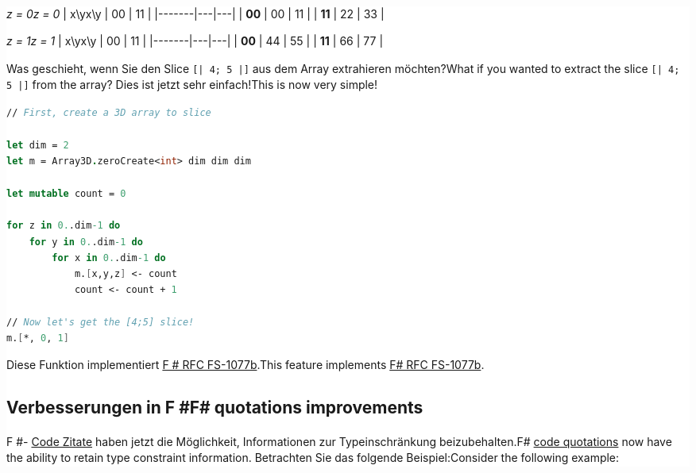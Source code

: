 <span data-ttu-id="9b9ca-160">*z = 0*</span><span class="sxs-lookup"><span data-stu-id="9b9ca-160">*z = 0*</span></span>
| <span data-ttu-id="9b9ca-161">x\y</span><span class="sxs-lookup"><span data-stu-id="9b9ca-161">x\y</span></span>   | <span data-ttu-id="9b9ca-162">0</span><span class="sxs-lookup"><span data-stu-id="9b9ca-162">0</span></span> | <span data-ttu-id="9b9ca-163">1</span><span class="sxs-lookup"><span data-stu-id="9b9ca-163">1</span></span> |
|-------|---|---|
| <span data-ttu-id="9b9ca-164">**0**</span><span class="sxs-lookup"><span data-stu-id="9b9ca-164">**0**</span></span> | <span data-ttu-id="9b9ca-165">0</span><span class="sxs-lookup"><span data-stu-id="9b9ca-165">0</span></span> | <span data-ttu-id="9b9ca-166">1</span><span class="sxs-lookup"><span data-stu-id="9b9ca-166">1</span></span> |
| <span data-ttu-id="9b9ca-167">**1**</span><span class="sxs-lookup"><span data-stu-id="9b9ca-167">**1**</span></span> | <span data-ttu-id="9b9ca-168">2</span><span class="sxs-lookup"><span data-stu-id="9b9ca-168">2</span></span> | <span data-ttu-id="9b9ca-169">3</span><span class="sxs-lookup"><span data-stu-id="9b9ca-169">3</span></span> |

<span data-ttu-id="9b9ca-170">*z = 1*</span><span class="sxs-lookup"><span data-stu-id="9b9ca-170">*z = 1*</span></span>
| <span data-ttu-id="9b9ca-171">x\y</span><span class="sxs-lookup"><span data-stu-id="9b9ca-171">x\y</span></span>   | <span data-ttu-id="9b9ca-172">0</span><span class="sxs-lookup"><span data-stu-id="9b9ca-172">0</span></span> | <span data-ttu-id="9b9ca-173">1</span><span class="sxs-lookup"><span data-stu-id="9b9ca-173">1</span></span> |
|-------|---|---|
| <span data-ttu-id="9b9ca-174">**0**</span><span class="sxs-lookup"><span data-stu-id="9b9ca-174">**0**</span></span> | <span data-ttu-id="9b9ca-175">4</span><span class="sxs-lookup"><span data-stu-id="9b9ca-175">4</span></span> | <span data-ttu-id="9b9ca-176">5</span><span class="sxs-lookup"><span data-stu-id="9b9ca-176">5</span></span> |
| <span data-ttu-id="9b9ca-177">**1**</span><span class="sxs-lookup"><span data-stu-id="9b9ca-177">**1**</span></span> | <span data-ttu-id="9b9ca-178">6</span><span class="sxs-lookup"><span data-stu-id="9b9ca-178">6</span></span> | <span data-ttu-id="9b9ca-179">7</span><span class="sxs-lookup"><span data-stu-id="9b9ca-179">7</span></span> |

<span data-ttu-id="9b9ca-180">Was geschieht, wenn Sie den Slice `[| 4; 5 |]` aus dem Array extrahieren möchten?</span><span class="sxs-lookup"><span data-stu-id="9b9ca-180">What if you wanted to extract the slice `[| 4; 5 |]` from the array?</span></span> <span data-ttu-id="9b9ca-181">Dies ist jetzt sehr einfach!</span><span class="sxs-lookup"><span data-stu-id="9b9ca-181">This is now very simple!</span></span>

```fsharp
// First, create a 3D array to slice

let dim = 2
let m = Array3D.zeroCreate<int> dim dim dim

let mutable count = 0

for z in 0..dim-1 do
    for y in 0..dim-1 do
        for x in 0..dim-1 do
            m.[x,y,z] <- count
            count <- count + 1

// Now let's get the [4;5] slice!
m.[*, 0, 1]
```

<span data-ttu-id="9b9ca-182">Diese Funktion implementiert [F # RFC FS-1077b](https://github.com/fsharp/fslang-design/blob/master/FSharp-5.0/FS-1077-3d-4d-fixed-index-slicing.md).</span><span class="sxs-lookup"><span data-stu-id="9b9ca-182">This feature implements [F# RFC FS-1077b](https://github.com/fsharp/fslang-design/blob/master/FSharp-5.0/FS-1077-3d-4d-fixed-index-slicing.md).</span></span>

## <a name="f-quotations-improvements"></a><span data-ttu-id="9b9ca-183">Verbesserungen in F #</span><span class="sxs-lookup"><span data-stu-id="9b9ca-183">F# quotations improvements</span></span>

<span data-ttu-id="9b9ca-184">F #- [Code Zitate](../language-reference/code-quotations.md) haben jetzt die Möglichkeit, Informationen zur Typeinschränkung beizubehalten.</span><span class="sxs-lookup"><span data-stu-id="9b9ca-184">F# [code quotations](../language-reference/code-quotations.md) now have the ability to retain type constraint information.</span></span> <span data-ttu-id="9b9ca-185">Betrachten Sie das folgende Beispiel:</span><span class="sxs-lookup"><span data-stu-id="9b9ca-185">Consider the following example:</span></span>
